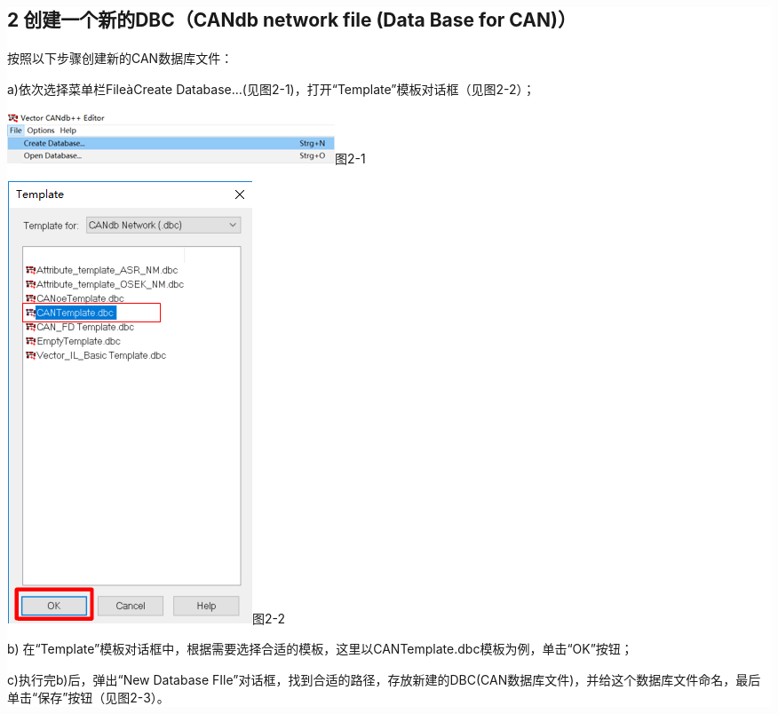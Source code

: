  

## 2 创建一个新的DBC（CANdb network file (Data Base for CAN)）

按照以下步骤创建新的CAN数据库文件：

a)依次选择菜单栏FileàCreate Database…(见图2-1)，打开“Template”模板对话框（见图2-2）；

![img](DBC%E4%B8%93%E9%A2%98%E8%B5%84%E6%96%99.assets/20201219134909880.png)图2-1

 

 

![img](DBC%E4%B8%93%E9%A2%98%E8%B5%84%E6%96%99.assets/2020121913361115.png)图2-2

 

b) 在“Template”模板对话框中，根据需要选择合适的模板，这里以CANTemplate.dbc模板为例，单击“OK”按钮；

c)执行完b)后，弹出“New Database FIle”对话框，找到合适的路径，存放新建的DBC(CAN数据库文件)，并给这个数据库文件命名，最后单击“保存”按钮（见图2-3）。

